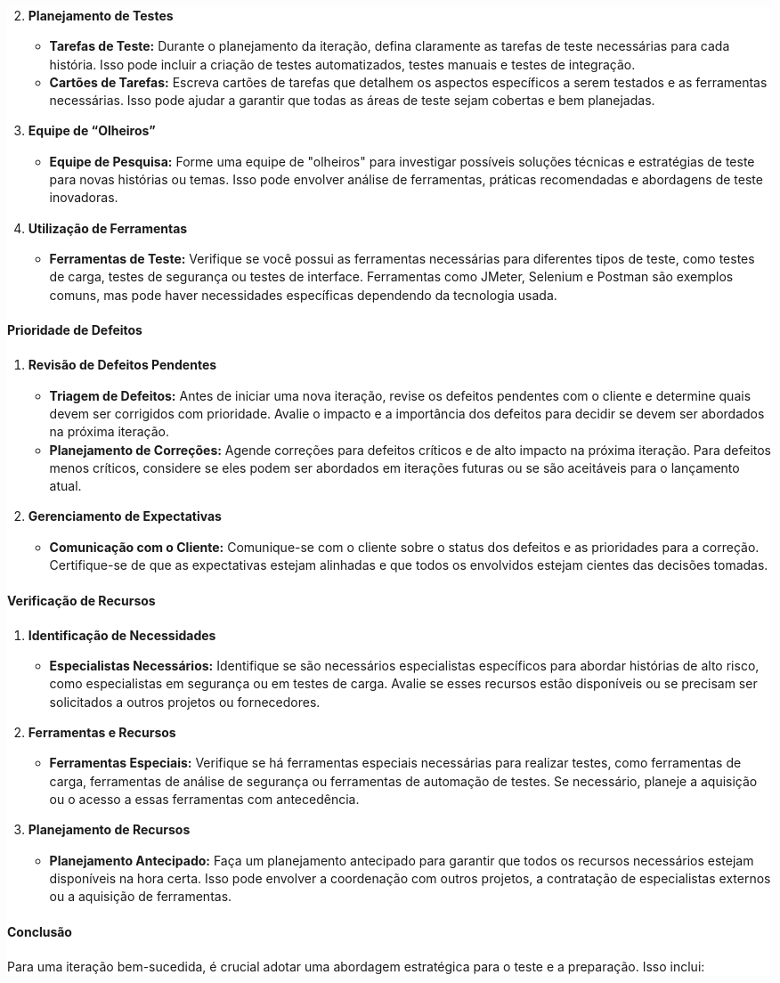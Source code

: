 2. **Planejamento de Testes**
   - **Tarefas de Teste:** Durante o planejamento da iteração, defina claramente as tarefas de teste necessárias para cada história. Isso pode incluir a criação de testes automatizados, testes manuais e testes de integração.
   - **Cartões de Tarefas:** Escreva cartões de tarefas que detalhem os aspectos específicos a serem testados e as ferramentas necessárias. Isso pode ajudar a garantir que todas as áreas de teste sejam cobertas e bem planejadas.

3. **Equipe de “Olheiros”**
   - **Equipe de Pesquisa:** Forme uma equipe de "olheiros" para investigar possíveis soluções técnicas e estratégias de teste para novas histórias ou temas. Isso pode envolver análise de ferramentas, práticas recomendadas e abordagens de teste inovadoras.

4. **Utilização de Ferramentas**
   - **Ferramentas de Teste:** Verifique se você possui as ferramentas necessárias para diferentes tipos de teste, como testes de carga, testes de segurança ou testes de interface. Ferramentas como JMeter, Selenium e Postman são exemplos comuns, mas pode haver necessidades específicas dependendo da tecnologia usada.

#### **Prioridade de Defeitos**

1. **Revisão de Defeitos Pendentes**
   - **Triagem de Defeitos:** Antes de iniciar uma nova iteração, revise os defeitos pendentes com o cliente e determine quais devem ser corrigidos com prioridade. Avalie o impacto e a importância dos defeitos para decidir se devem ser abordados na próxima iteração.
   - **Planejamento de Correções:** Agende correções para defeitos críticos e de alto impacto na próxima iteração. Para defeitos menos críticos, considere se eles podem ser abordados em iterações futuras ou se são aceitáveis para o lançamento atual.

2. **Gerenciamento de Expectativas**
   - **Comunicação com o Cliente:** Comunique-se com o cliente sobre o status dos defeitos e as prioridades para a correção. Certifique-se de que as expectativas estejam alinhadas e que todos os envolvidos estejam cientes das decisões tomadas.

#### **Verificação de Recursos**

1. **Identificação de Necessidades**
   - **Especialistas Necessários:** Identifique se são necessários especialistas específicos para abordar histórias de alto risco, como especialistas em segurança ou em testes de carga. Avalie se esses recursos estão disponíveis ou se precisam ser solicitados a outros projetos ou fornecedores.

2. **Ferramentas e Recursos**
   - **Ferramentas Especiais:** Verifique se há ferramentas especiais necessárias para realizar testes, como ferramentas de carga, ferramentas de análise de segurança ou ferramentas de automação de testes. Se necessário, planeje a aquisição ou o acesso a essas ferramentas com antecedência.

3. **Planejamento de Recursos**
   - **Planejamento Antecipado:** Faça um planejamento antecipado para garantir que todos os recursos necessários estejam disponíveis na hora certa. Isso pode envolver a coordenação com outros projetos, a contratação de especialistas externos ou a aquisição de ferramentas.

#### **Conclusão**

Para uma iteração bem-sucedida, é crucial adotar uma abordagem estratégica para o teste e a preparação. Isso inclui:
